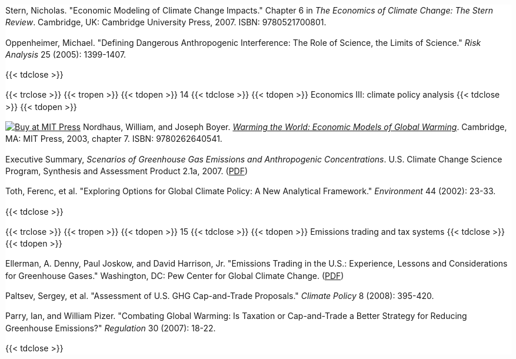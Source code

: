 Stern, Nicholas. "Economic Modeling of Climate Change Impacts." Chapter 6 in _The Economics of Climate Change: The Stern Review_. Cambridge, UK: Cambridge University Press, 2007. ISBN: 9780521700801.

Oppenheimer, Michael. "Defining Dangerous Anthropogenic Interference: The Role of Science, the Limits of Science." _Risk Analysis_ 25 (2005): 1399-1407.


{{< tdclose >}}

{{< trclose >}}
{{< tropen >}}
{{< tdopen >}}
14
{{< tdclose >}}
{{< tdopen >}}
Economics III: climate policy analysis
{{< tdclose >}}
{{< tdopen >}}


[![Buy at MIT Press](/images/mp_logo.gif)](https://mitpress.mit.edu/9780262640541) Nordhaus, William, and Joseph Boyer. [_Warming the World: Economic Models of Global Warming_](https://mitpress.mit.edu/9780262640541). Cambridge, MA: MIT Press, 2003, chapter 7. ISBN: 9780262640541.

Executive Summary, _Scenarios of Greenhouse Gas Emissions and Anthropogenic Concentrations_. U.S. Climate Change Science Program, Synthesis and Assessment Product 2.1a, 2007. ([PDF](http://science.energy.gov/~/media/ber/pdf/Sap_2_1a_final_all.pdf
))

Toth, Ferenc, et al. "Exploring Options for Global Climate Policy: A New Analytical Framework." _Environment_ 44 (2002): 23-33.


{{< tdclose >}}

{{< trclose >}}
{{< tropen >}}
{{< tdopen >}}
15
{{< tdclose >}}
{{< tdopen >}}
Emissions trading and tax systems
{{< tdclose >}}
{{< tdopen >}}


Ellerman, A. Denny, Paul Joskow, and David Harrison, Jr. "Emissions Trading in the U.S.: Experience, Lessons and Considerations for Greenhouse Gases." Washington, DC: Pew Center for Global Climate Change. ([PDF](http://web.mit.edu/globalchange/www/PewCtr_MIT_Rpt_Ellerman.pdf))

Paltsev, Sergey, et al. "Assessment of U.S. GHG Cap-and-Trade Proposals." _Climate Policy_ 8 (2008): 395-420.

Parry, Ian, and William Pizer. "Combating Global Warming: Is Taxation or Cap-and-Trade a Better Strategy for Reducing Greenhouse Emissions?" _Regulation_ 30 (2007): 18-22.


{{< tdclose >}}
